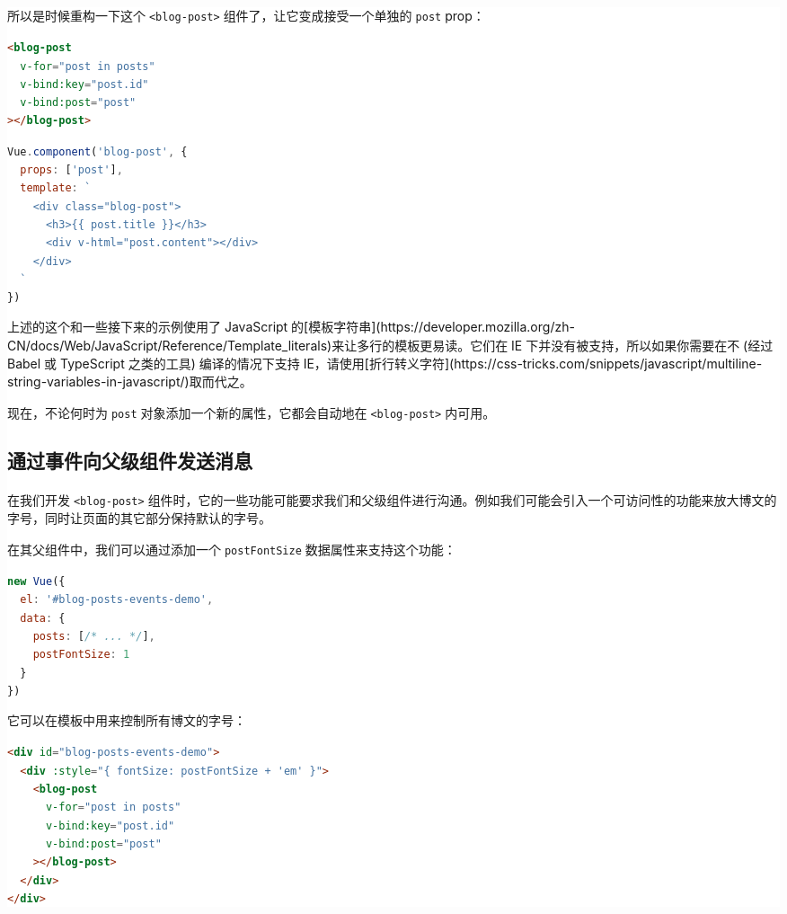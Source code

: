 所以是时候重构一下这个 `<blog-post>` 组件了，让它变成接受一个单独的 `post` prop：

```html
<blog-post
  v-for="post in posts"
  v-bind:key="post.id"
  v-bind:post="post"
></blog-post>
```

```js
Vue.component('blog-post', {
  props: ['post'],
  template: `
    <div class="blog-post">
      <h3>{{ post.title }}</h3>
      <div v-html="post.content"></div>
    </div>
  `
})
```

<p class="tip">上述的这个和一些接下来的示例使用了 JavaScript 的[模板字符串](https://developer.mozilla.org/zh-CN/docs/Web/JavaScript/Reference/Template_literals)来让多行的模板更易读。它们在 IE 下并没有被支持，所以如果你需要在不 (经过 Babel 或 TypeScript 之类的工具) 编译的情况下支持 IE，请使用[折行转义字符](https://css-tricks.com/snippets/javascript/multiline-string-variables-in-javascript/)取而代之。</p>

现在，不论何时为 `post` 对象添加一个新的属性，它都会自动地在 `<blog-post>` 内可用。

## 通过事件向父级组件发送消息

在我们开发 `<blog-post>` 组件时，它的一些功能可能要求我们和父级组件进行沟通。例如我们可能会引入一个可访问性的功能来放大博文的字号，同时让页面的其它部分保持默认的字号。

在其父组件中，我们可以通过添加一个 `postFontSize` 数据属性来支持这个功能：

```js
new Vue({
  el: '#blog-posts-events-demo',
  data: {
    posts: [/* ... */],
    postFontSize: 1
  }
})
```

它可以在模板中用来控制所有博文的字号：

```html
<div id="blog-posts-events-demo">
  <div :style="{ fontSize: postFontSize + 'em' }">
    <blog-post
      v-for="post in posts"
      v-bind:key="post.id"
      v-bind:post="post"
    ></blog-post>
  </div>
</div>
```
